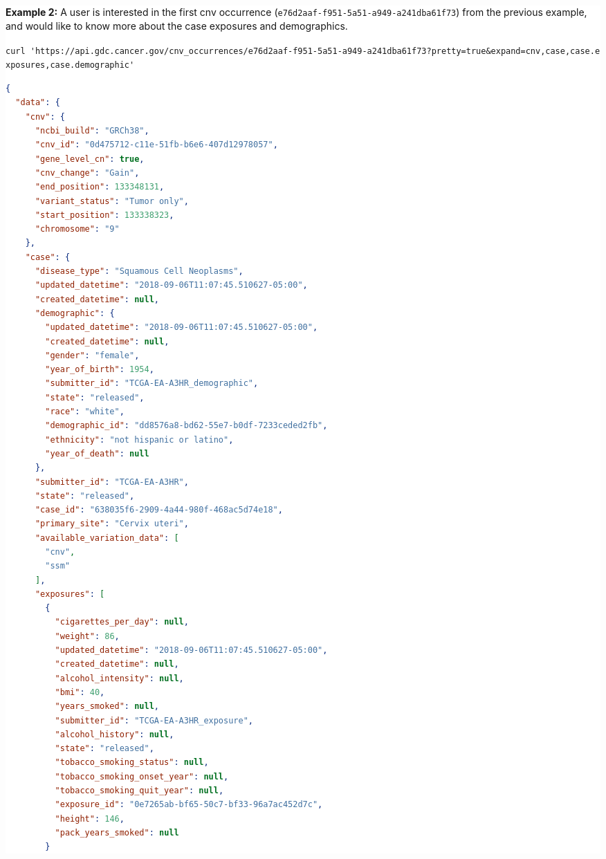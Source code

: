 **Example 2:** A user is interested in the first cnv occurrence (`e76d2aaf-f951-5a51-a949-a241dba61f73`) from the previous example, and would like to know more about the case exposures and demographics.

```Shell
curl 'https://api.gdc.cancer.gov/cnv_occurrences/e76d2aaf-f951-5a51-a949-a241dba61f73?pretty=true&expand=cnv,case,case.exposures,case.demographic'
```

```Json
{
  "data": {
    "cnv": {
      "ncbi_build": "GRCh38",
      "cnv_id": "0d475712-c11e-51fb-b6e6-407d12978057",
      "gene_level_cn": true,
      "cnv_change": "Gain",
      "end_position": 133348131,
      "variant_status": "Tumor only",
      "start_position": 133338323,
      "chromosome": "9"
    },
    "case": {
      "disease_type": "Squamous Cell Neoplasms",
      "updated_datetime": "2018-09-06T11:07:45.510627-05:00",
      "created_datetime": null,
      "demographic": {
        "updated_datetime": "2018-09-06T11:07:45.510627-05:00",
        "created_datetime": null,
        "gender": "female",
        "year_of_birth": 1954,
        "submitter_id": "TCGA-EA-A3HR_demographic",
        "state": "released",
        "race": "white",
        "demographic_id": "dd8576a8-bd62-55e7-b0df-7233ceded2fb",
        "ethnicity": "not hispanic or latino",
        "year_of_death": null
      },
      "submitter_id": "TCGA-EA-A3HR",
      "state": "released",
      "case_id": "638035f6-2909-4a44-980f-468ac5d74e18",
      "primary_site": "Cervix uteri",
      "available_variation_data": [
        "cnv",
        "ssm"
      ],
      "exposures": [
        {
          "cigarettes_per_day": null,
          "weight": 86,
          "updated_datetime": "2018-09-06T11:07:45.510627-05:00",
          "created_datetime": null,
          "alcohol_intensity": null,
          "bmi": 40,
          "years_smoked": null,
          "submitter_id": "TCGA-EA-A3HR_exposure",
          "alcohol_history": null,
          "state": "released",
          "tobacco_smoking_status": null,
          "tobacco_smoking_onset_year": null,
          "tobacco_smoking_quit_year": null,
          "exposure_id": "0e7265ab-bf65-50c7-bf33-96a7ac452d7c",
          "height": 146,
          "pack_years_smoked": null
        }
```